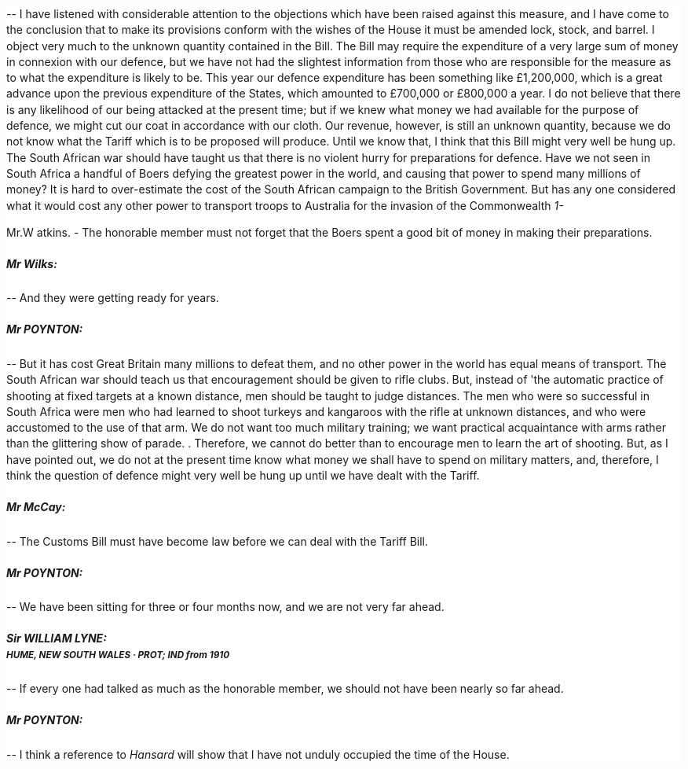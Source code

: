 -- I have listened with considerable attention to  the objections which have been raised against this measure, and I have come to the conclusion that to make its provisions conform with the wishes of the House it must be amended lock, stock, and barrel. I object very much to the unknown quantity contained in the Bill. The Bill may require  the expenditure of a very large sum of money in connexion with our defence, but we have not had the slightest information from those who are responsible for the measure as to what the expenditure is likely to be. This year our defence expenditure has been something like £1,200,000, which is a great advance upon the previous expenditure of the States, which amounted to £700,000 or £800,000 a year. I do not believe that there is any likelihood of our being attacked at the present time; but if we knew what money we had available for the purpose of defence, we might cut our coat in accordance with our cloth. Our revenue, however, is still an unknown quantity, because we do not know what the Tariff which is to be proposed will produce. Until we know that, I think that this Bill might very well be hung up. The South African war should have taught us that there is no violent hurry for preparations for defence. Have we not seen in South Africa a handful of Boers defying the greatest power in the world, and causing that power to spend many millions of money? It is hard to over-estimate the cost of the South African campaign to the British Government. But has any one considered what it would cost any other power to transport troops to Australia for the invasion of the Commonwealth  *1-* 

Mr.W atkins. - The honorable member must not forget that the Boers spent a good bit of money in making their preparations. 

##### Mr Wilks:

-- And they were getting ready for years. 

##### Mr POYNTON:

-- But it has cost Great Britain many millions to defeat them, and no other power in the world has equal means of transport. The South African war should teach us that encouragement  should be given to rifle clubs. But, instead of 'the automatic practice of shooting at fixed targets at a known distance, men should be taught to judge distances. The men who were so successful in South Africa were men who had learned to shoot turkeys and kangaroos with the rifle at unknown distances, and who were accustomed to the use of that arm. We do not want too much military training; we want practical acquaintance with arms rather than the glittering show of parade. . Therefore, we cannot do better than to encourage men to learn the art of shooting. But, as I have pointed out, we do not at the present time know what money we shall have to spend on military matters, and, therefore, I think the question of defence might very well be hung up until we have dealt with the Tariff. 

##### Mr McCay:

-- The Customs Bill must have become law before we can deal with the Tariff Bill. 

##### Mr POYNTON:

-- We have been sitting for three or four months now, and we are not very far ahead. 

##### Sir WILLIAM LYNE:<br><small class="text-muted">HUME, NEW SOUTH WALES &middot; PROT; IND from 1910</small>

-- If every one had talked as much as the honorable member, we should not have been nearly so far ahead. 

##### Mr POYNTON:

-- I think a reference to  *Hansard*  will show that I have not unduly occupied the time of the House. 
